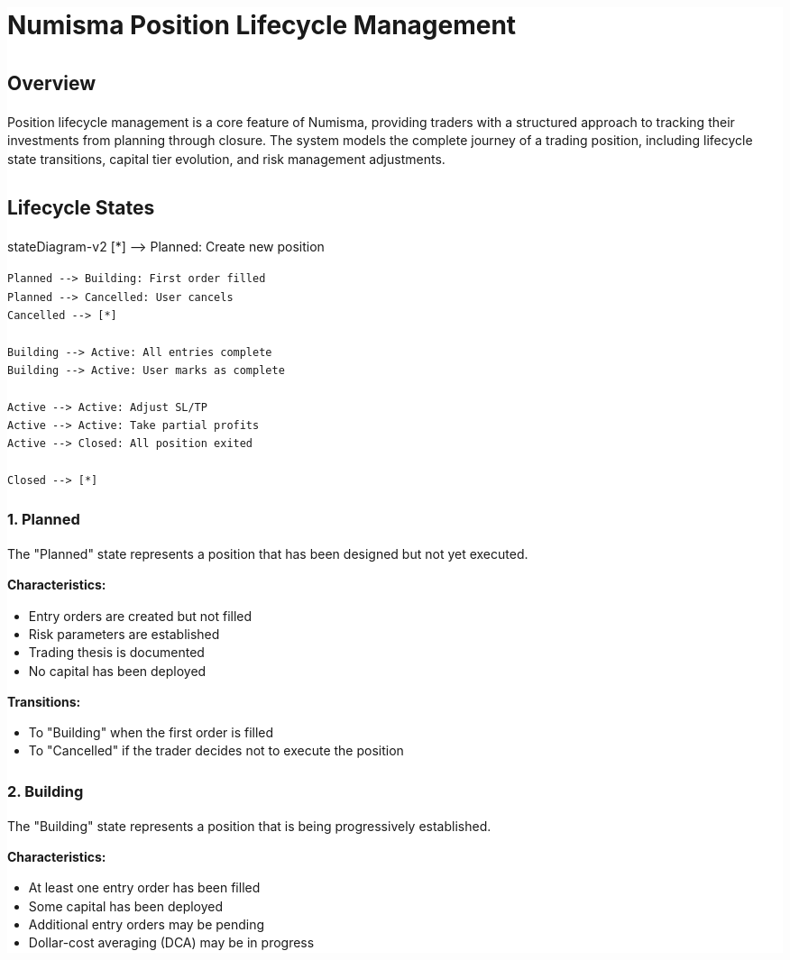 # Numisma Position Lifecycle Management

## Overview

Position lifecycle management is a core feature of Numisma, providing traders with a structured approach to tracking their investments from planning through closure. The system models the complete journey of a trading position, including lifecycle state transitions, capital tier evolution, and risk management adjustments.

## Lifecycle States

<div class="mermaid">
stateDiagram-v2
    [*] --> Planned: Create new position
    
    Planned --> Building: First order filled
    Planned --> Cancelled: User cancels
    Cancelled --> [*]
    
    Building --> Active: All entries complete
    Building --> Active: User marks as complete
    
    Active --> Active: Adjust SL/TP
    Active --> Active: Take partial profits
    Active --> Closed: All position exited
    
    Closed --> [*]
</div>

### 1. Planned

The "Planned" state represents a position that has been designed but not yet executed.

**Characteristics:**
- Entry orders are created but not filled
- Risk parameters are established
- Trading thesis is documented
- No capital has been deployed

**Transitions:**
- To "Building" when the first order is filled
- To "Cancelled" if the trader decides not to execute the position

### 2. Building

The "Building" state represents a position that is being progressively established.

**Characteristics:**
- At least one entry order has been filled
- Some capital has been deployed
- Additional entry orders may be pending
- Dollar-cost averaging (DCA) may be in progress
